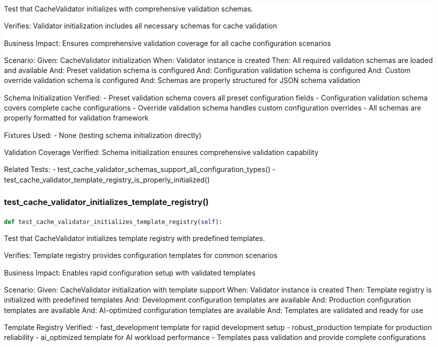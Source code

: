 Test that CacheValidator initializes with comprehensive validation schemas.

Verifies:
    Validator initialization includes all necessary schemas for cache validation
    
Business Impact:
    Ensures comprehensive validation coverage for all cache configuration scenarios
    
Scenario:
    Given: CacheValidator initialization
    When: Validator instance is created
    Then: All required validation schemas are loaded and available
    And: Preset validation schema is configured
    And: Configuration validation schema is configured
    And: Custom override validation schema is configured
    And: Schemas are properly structured for JSON schema validation
    
Schema Initialization Verified:
    - Preset validation schema covers all preset configuration fields
    - Configuration validation schema covers complete cache configurations
    - Override validation schema handles custom configuration overrides
    - All schemas are properly formatted for validation framework
    
Fixtures Used:
    - None (testing schema initialization directly)
    
Validation Coverage Verified:
    Schema initialization ensures comprehensive validation capability
    
Related Tests:
    - test_cache_validator_schemas_support_all_configuration_types()
    - test_cache_validator_template_registry_is_properly_initialized()

### test_cache_validator_initializes_template_registry()

```python
def test_cache_validator_initializes_template_registry(self):
```

Test that CacheValidator initializes template registry with predefined templates.

Verifies:
    Template registry provides configuration templates for common scenarios
    
Business Impact:
    Enables rapid configuration setup with validated templates
    
Scenario:
    Given: CacheValidator initialization with template support
    When: Validator instance is created
    Then: Template registry is initialized with predefined templates
    And: Development configuration templates are available
    And: Production configuration templates are available
    And: AI-optimized configuration templates are available
    And: Templates are validated and ready for use
    
Template Registry Verified:
    - fast_development template for rapid development setup
    - robust_production template for production reliability
    - ai_optimized template for AI workload performance
    - Templates pass validation and provide complete configurations
    